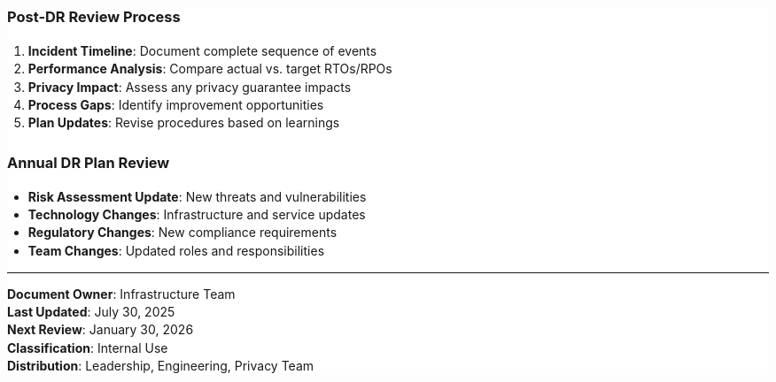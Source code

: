 ### Post-DR Review Process
1. **Incident Timeline**: Document complete sequence of events
2. **Performance Analysis**: Compare actual vs. target RTOs/RPOs
3. **Privacy Impact**: Assess any privacy guarantee impacts
4. **Process Gaps**: Identify improvement opportunities
5. **Plan Updates**: Revise procedures based on learnings

### Annual DR Plan Review
- **Risk Assessment Update**: New threats and vulnerabilities
- **Technology Changes**: Infrastructure and service updates
- **Regulatory Changes**: New compliance requirements
- **Team Changes**: Updated roles and responsibilities

---

**Document Owner**: Infrastructure Team  
**Last Updated**: July 30, 2025  
**Next Review**: January 30, 2026  
**Classification**: Internal Use  
**Distribution**: Leadership, Engineering, Privacy Team